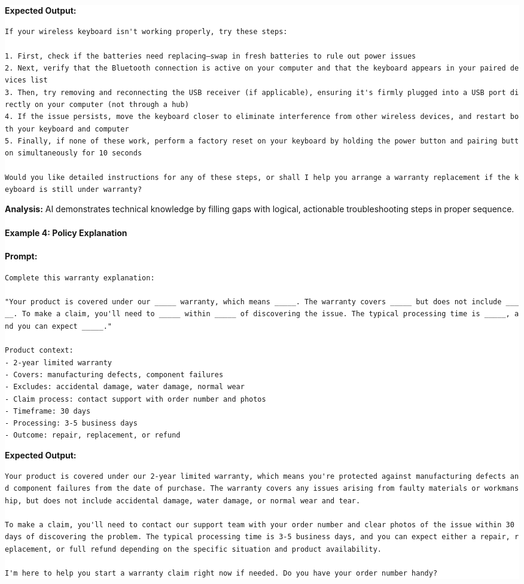 **Expected Output:**
```
If your wireless keyboard isn't working properly, try these steps:

1. First, check if the batteries need replacing—swap in fresh batteries to rule out power issues
2. Next, verify that the Bluetooth connection is active on your computer and that the keyboard appears in your paired devices list
3. Then, try removing and reconnecting the USB receiver (if applicable), ensuring it's firmly plugged into a USB port directly on your computer (not through a hub)
4. If the issue persists, move the keyboard closer to eliminate interference from other wireless devices, and restart both your keyboard and computer
5. Finally, if none of these work, perform a factory reset on your keyboard by holding the power button and pairing button simultaneously for 10 seconds

Would you like detailed instructions for any of these steps, or shall I help you arrange a warranty replacement if the keyboard is still under warranty?
```

**Analysis:** AI demonstrates technical knowledge by filling gaps with logical, actionable troubleshooting steps in proper sequence.

#### Example 4: Policy Explanation

**Prompt:**
```
Complete this warranty explanation:

"Your product is covered under our _____ warranty, which means _____. The warranty covers _____ but does not include _____. To make a claim, you'll need to _____ within _____ of discovering the issue. The typical processing time is _____, and you can expect _____."

Product context:
- 2-year limited warranty
- Covers: manufacturing defects, component failures
- Excludes: accidental damage, water damage, normal wear
- Claim process: contact support with order number and photos
- Timeframe: 30 days
- Processing: 3-5 business days
- Outcome: repair, replacement, or refund
```

**Expected Output:**
```
Your product is covered under our 2-year limited warranty, which means you're protected against manufacturing defects and component failures from the date of purchase. The warranty covers any issues arising from faulty materials or workmanship, but does not include accidental damage, water damage, or normal wear and tear.

To make a claim, you'll need to contact our support team with your order number and clear photos of the issue within 30 days of discovering the problem. The typical processing time is 3-5 business days, and you can expect either a repair, replacement, or full refund depending on the specific situation and product availability.

I'm here to help you start a warranty claim right now if needed. Do you have your order number handy?
```

